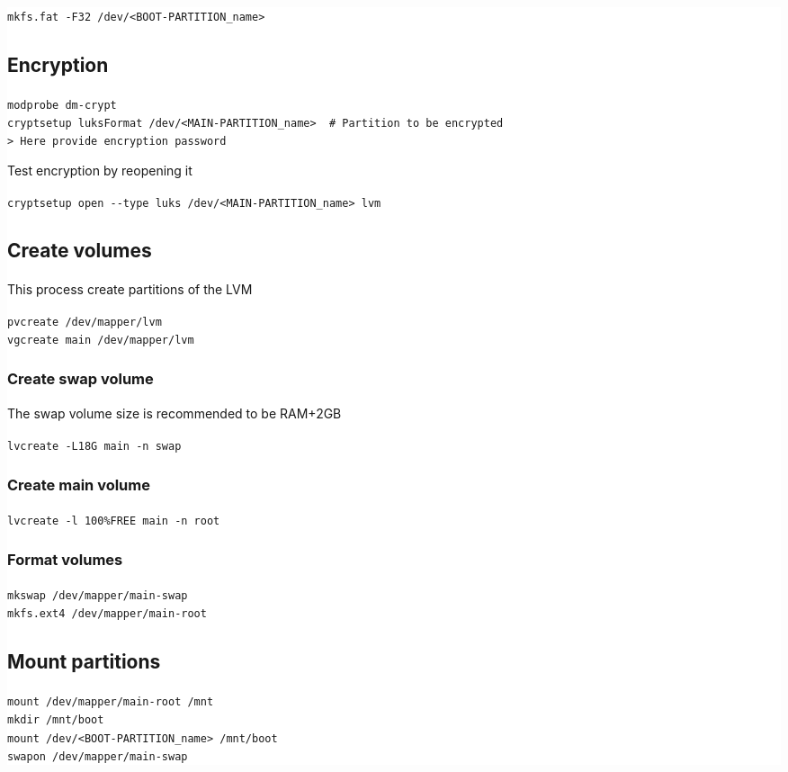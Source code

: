 ```{bash}
mkfs.fat -F32 /dev/<BOOT-PARTITION_name>
```

## Encryption

```{bash}
modprobe dm-crypt
cryptsetup luksFormat /dev/<MAIN-PARTITION_name>  # Partition to be encrypted
> Here provide encryption password
```

Test encryption by reopening it

```{bash}
cryptsetup open --type luks /dev/<MAIN-PARTITION_name> lvm
```

## Create volumes

This process create partitions of the LVM

```{bash}
pvcreate /dev/mapper/lvm
vgcreate main /dev/mapper/lvm
```

### Create swap volume

The swap volume size is recommended to be RAM+2GB

```{bash}
lvcreate -L18G main -n swap
```

### Create main volume

```{bash}
lvcreate -l 100%FREE main -n root
```

### Format volumes

```{bash}
mkswap /dev/mapper/main-swap
mkfs.ext4 /dev/mapper/main-root
```

## Mount partitions

```{bash}
mount /dev/mapper/main-root /mnt
mkdir /mnt/boot
mount /dev/<BOOT-PARTITION_name> /mnt/boot
swapon /dev/mapper/main-swap
```

